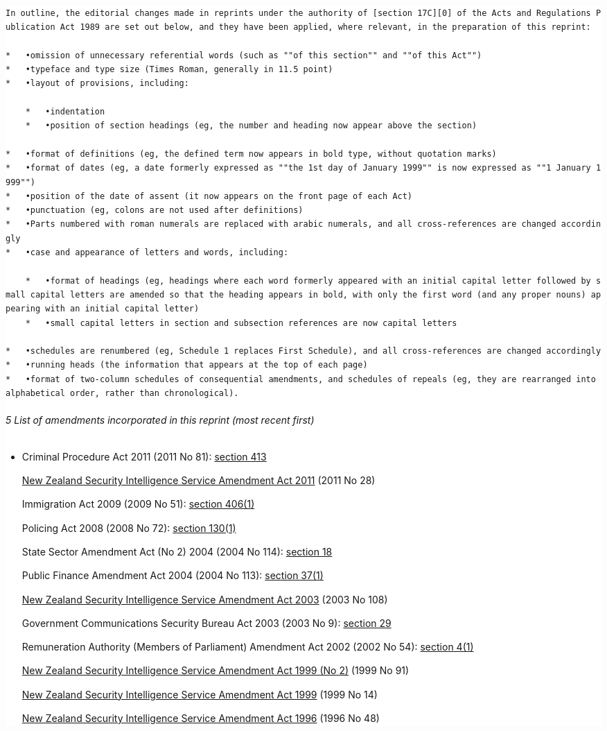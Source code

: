     In outline, the editorial changes made in reprints under the authority of [section 17C][0] of the Acts and Regulations Publication Act 1989 are set out below, and they have been applied, where relevant, in the preparation of this reprint:
        
    *   •omission of unnecessary referential words (such as ""of this section"" and ""of this Act"")
    *   •typeface and type size (Times Roman, generally in 11.5 point)
    *   •layout of provisions, including:
            
        *   •indentation
        *   •position of section headings (eg, the number and heading now appear above the section)
        
    *   •format of definitions (eg, the defined term now appears in bold type, without quotation marks)
    *   •format of dates (eg, a date formerly expressed as ""the 1st day of January 1999"" is now expressed as ""1 January 1999"")
    *   •position of the date of assent (it now appears on the front page of each Act)
    *   •punctuation (eg, colons are not used after definitions)
    *   •Parts numbered with roman numerals are replaced with arabic numerals, and all cross-references are changed accordingly
    *   •case and appearance of letters and words, including:
            
        *   •format of headings (eg, headings where each word formerly appeared with an initial capital letter followed by small capital letters are amended so that the heading appears in bold, with only the first word (and any proper nouns) appearing with an initial capital letter)
        *   •small capital letters in section and subsection references are now capital letters
        
    *   •schedules are renumbered (eg, Schedule 1 replaces First Schedule), and all cross-references are changed accordingly
    *   •running heads (the information that appears at the top of each page)
    *   •format of two-column schedules of consequential amendments, and schedules of repeals (eg, they are rearranged into alphabetical order, rather than chronological).
    
    

###### 5 List of amendments incorporated in this reprint (most recent first)
    
*   Criminal Procedure Act 2011 (2011 No 81): [section 413][95]
    
    [New Zealand Security Intelligence Service Amendment Act 2011][132] (2011 No 28)
    
    Immigration Act 2009 (2009 No 51): [section 406(1)][75]
    
    Policing Act 2008 (2008 No 72): [section 130(1)][96]
    
    State Sector Amendment Act (No 2) 2004 (2004 No 114): [section 18][119]
    
    Public Finance Amendment Act 2004 (2004 No 113): [section 37(1)][101]
    
    [New Zealand Security Intelligence Service Amendment Act 2003][133] (2003 No 108)
    
    Government Communications Security Bureau Act 2003 (2003 No 9): [section 29][102]
    
    Remuneration Authority (Members of Parliament) Amendment Act 2002 (2002 No 54): [section 4(1)][107]
    
    [New Zealand Security Intelligence Service Amendment Act 1999 (No 2)][134] (1999 No 91)
    
    [New Zealand Security Intelligence Service Amendment Act 1999][135] (1999 No 14)
    
    [New Zealand Security Intelligence Service Amendment Act 1996][136] (1996 No 48)
    

[0]: http://www.legislation.govt.nz/act/public/1969/0024/latest/link.aspx?id=DLM195466
[1]: http://www.legislation.govt.nz/act/public/1969/0024/latest/whole.html#DLM391608
[2]: http://www.legislation.govt.nz/act/public/1969/0024/latest/whole.html#DLM391610
[3]: http://www.legislation.govt.nz/act/public/1969/0024/latest/whole.html#DLM391611
[4]: http://www.legislation.govt.nz/act/public/1969/0024/latest/whole.html#DLM391801
[5]: http://www.legislation.govt.nz/act/public/1969/0024/latest/whole.html#DLM391803
[6]: http://www.legislation.govt.nz/act/public/1969/0024/latest/whole.html#DLM391804
[7]: http://www.legislation.govt.nz/act/public/1969/0024/latest/whole.html#DLM3881556
[8]: http://www.legislation.govt.nz/act/public/1969/0024/latest/whole.html#DLM391813
[9]: http://www.legislation.govt.nz/act/public/1969/0024/latest/whole.html#DLM391815
[10]: http://www.legislation.govt.nz/act/public/1969/0024/latest/whole.html#DLM391833
[11]: http://www.legislation.govt.nz/act/public/1969/0024/latest/whole.html#DLM3486200
[12]: http://www.legislation.govt.nz/act/public/1969/0024/latest/whole.html#DLM391837
[13]: http://www.legislation.govt.nz/act/public/1969/0024/latest/whole.html#DLM391840
[14]: http://www.legislation.govt.nz/act/public/1969/0024/latest/whole.html#DLM391843
[15]: http://www.legislation.govt.nz/act/public/1969/0024/latest/whole.html#DLM391846
[16]: http://www.legislation.govt.nz/act/public/1969/0024/latest/whole.html#DLM3486201
[17]: http://www.legislation.govt.nz/act/public/1969/0024/latest/whole.html#DLM391850
[18]: http://www.legislation.govt.nz/act/public/1969/0024/latest/whole.html#DLM3486202
[19]: http://www.legislation.govt.nz/act/public/1969/0024/latest/whole.html#DLM391853
[20]: http://www.legislation.govt.nz/act/public/1969/0024/latest/whole.html#DLM391855
[21]: http://www.legislation.govt.nz/act/public/1969/0024/latest/whole.html#DLM391857
[22]: http://www.legislation.govt.nz/act/public/1969/0024/latest/whole.html#DLM3486203
[23]: http://www.legislation.govt.nz/act/public/1969/0024/latest/whole.html#DLM391861
[24]: http://www.legislation.govt.nz/act/public/1969/0024/latest/whole.html#DLM3486204
[25]: http://www.legislation.govt.nz/act/public/1969/0024/latest/whole.html#DLM391865
[26]: http://www.legislation.govt.nz/act/public/1969/0024/latest/whole.html#DLM391871
[27]: http://www.legislation.govt.nz/act/public/1969/0024/latest/whole.html#DLM391875
[28]: http://www.legislation.govt.nz/act/public/1969/0024/latest/whole.html#DLM391877
[29]: http://www.legislation.govt.nz/act/public/1969/0024/latest/whole.html#DLM3881594
[30]: http://www.legislation.govt.nz/act/public/1969/0024/latest/whole.html#DLM3881595
[31]: http://www.legislation.govt.nz/act/public/1969/0024/latest/whole.html#DLM3881596
[32]: http://www.legislation.govt.nz/act/public/1969/0024/latest/whole.html#DLM3486205
[33]: http://www.legislation.govt.nz/act/public/1969/0024/latest/whole.html#DLM391884
[34]: http://www.legislation.govt.nz/act/public/1969/0024/latest/whole.html#DLM391886
[35]: http://www.legislation.govt.nz/act/public/1969/0024/latest/whole.html#DLM391888
[36]: http://www.legislation.govt.nz/act/public/1969/0024/latest/whole.html#DLM391890
[37]: http://www.legislation.govt.nz/act/public/1969/0024/latest/whole.html#DLM391892
[38]: http://www.legislation.govt.nz/act/public/1969/0024/latest/whole.html#DLM391894
[39]: http://www.legislation.govt.nz/act/public/1969/0024/latest/whole.html#DLM391896
[40]: http://www.legislation.govt.nz/act/public/1969/0024/latest/whole.html#DLM391898
[41]: http://www.legislation.govt.nz/act/public/1969/0024/latest/whole.html#DLM392000
[42]: http://www.legislation.govt.nz/act/public/1969/0024/latest/whole.html#DLM392004
[43]: http://www.legislation.govt.nz/act/public/1969/0024/latest/whole.html#DLM392009
[44]: http://www.legislation.govt.nz/act/public/1969/0024/latest/whole.html#DLM392010
[45]: http://www.legislation.govt.nz/act/public/1969/0024/latest/whole.html#DLM392012
[46]: http://www.legislation.govt.nz/act/public/1969/0024/latest/whole.html#DLM392013
[47]: http://www.legislation.govt.nz/act/public/1969/0024/latest/whole.html#DLM392015
[48]: http://www.legislation.govt.nz/act/public/1969/0024/latest/whole.html#DLM392017
[49]: http://www.legislation.govt.nz/act/public/1969/0024/latest/whole.html#DLM392018
[50]: http://www.legislation.govt.nz/act/public/1969/0024/latest/whole.html#DLM3486206
[51]: http://www.legislation.govt.nz/act/public/1969/0024/latest/whole.html#DLM392021
[52]: http://www.legislation.govt.nz/act/public/1969/0024/latest/whole.html#DLM392025
[53]: http://www.legislation.govt.nz/act/public/1969/0024/latest/whole.html#DLM392027
[54]: http://www.legislation.govt.nz/act/public/1969/0024/latest/whole.html#DLM392031
[55]: http://www.legislation.govt.nz/act/public/1969/0024/latest/whole.html#DLM392033
[56]: http://www.legislation.govt.nz/act/public/1969/0024/latest/whole.html#DLM392036
[57]: http://www.legislation.govt.nz/act/public/1969/0024/latest/whole.html#DLM392040
[58]: http://www.legislation.govt.nz/act/public/1969/0024/latest/whole.html#DLM392045
[59]: http://www.legislation.govt.nz/act/public/1969/0024/latest/whole.html#DLM392048
[60]: http://www.legislation.govt.nz/act/public/1969/0024/latest/whole.html#DLM392051
[61]: http://www.legislation.govt.nz/act/public/1969/0024/latest/whole.html#DLM392053
[62]: http://www.legislation.govt.nz/act/public/1969/0024/latest/whole.html#DLM392056
[63]: http://www.legislation.govt.nz/act/public/1969/0024/latest/link.aspx?id=DLM64790
[64]: http://www.legislation.govt.nz/act/public/1969/0024/latest/link.aspx?id=DLM328526
[65]: http://www.legislation.govt.nz/act/public/1969/0024/latest/link.aspx?id=DLM319569
[66]: http://www.legislation.govt.nz/act/public/1969/0024/latest/link.aspx?id=DLM1440300
[67]: http://www.legislation.govt.nz/act/public/1969/0024/latest/link.aspx?id=DLM328546
[68]: http://www.legislation.govt.nz/act/public/1969/0024/latest/link.aspx?id=DLM129117
[69]: http://www.legislation.govt.nz/act/public/1969/0024/latest/link.aspx?id=DLM152702
[70]: http://www.legislation.govt.nz/act/public/1969/0024/latest/link.aspx?id=DLM3390414
[71]: http://www.legislation.govt.nz/act/public/1969/0024/latest/link.aspx?id=DLM32246
[72]: http://www.legislation.govt.nz/act/public/1969/0024/latest/link.aspx?id=DLM20893
[73]: http://www.legislation.govt.nz/act/public/1969/0024/latest/link.aspx?id=DLM65915
[74]: http://www.legislation.govt.nz/act/public/1969/0024/latest/link.aspx?id=DLM392566
[75]: http://www.legislation.govt.nz/act/public/1969/0024/latest/link.aspx?id=DLM1441347
[76]: http://www.legislation.govt.nz/act/public/1969/0024/latest/link.aspx?id=DLM219998
[77]: http://www.legislation.govt.nz/act/public/1969/0024/latest/link.aspx?id=DLM392567
[78]: http://www.legislation.govt.nz/act/public/1969/0024/latest/link.aspx?id=DLM443683
[79]: http://www.legislation.govt.nz/act/public/1969/0024/latest/link.aspx?id=DLM32264
[80]: http://www.legislation.govt.nz/act/public/1969/0024/latest/link.aspx?id=DLM392568
[81]: http://www.legislation.govt.nz/act/public/1969/0024/latest/link.aspx?id=DLM3727102
[82]: http://www.legislation.govt.nz/act/public/1969/0024/latest/link.aspx?id=DLM32265
[83]: http://www.legislation.govt.nz/act/public/1969/0024/latest/link.aspx?id=DLM393665
[84]: http://www.legislation.govt.nz/act/public/1969/0024/latest/link.aspx?id=DLM393667
[85]: http://www.legislation.govt.nz/act/public/1969/0024/latest/whole.html#DLM391673
[86]: http://www.legislation.govt.nz/act/public/1969/0024/latest/link.aspx?id=DLM408335
[87]: http://www.legislation.govt.nz/act/public/1969/0024/latest/link.aspx?id=DLM3390450
[88]: http://www.legislation.govt.nz/act/public/1969/0024/latest/link.aspx?id=DLM32267
[89]: http://www.legislation.govt.nz/act/public/1969/0024/latest/link.aspx?id=DLM3390435
[90]: http://www.legislation.govt.nz/act/public/1969/0024/latest/link.aspx?id=DLM20894
[91]: http://www.legislation.govt.nz/act/public/1969/0024/latest/link.aspx?id=DLM32268
[92]: http://www.legislation.govt.nz/act/public/1969/0024/latest/link.aspx?id=DLM3390436
[93]: http://www.legislation.govt.nz/act/public/1969/0024/latest/link.aspx?id=DLM3390437
[94]: http://www.legislation.govt.nz/act/public/1969/0024/latest/link.aspx?id=DLM3727104
[95]: http://www.legislation.govt.nz/act/public/1969/0024/latest/link.aspx?id=DLM3360714
[96]: http://www.legislation.govt.nz/act/public/1969/0024/latest/link.aspx?id=DLM1102383
[97]: http://www.legislation.govt.nz/act/public/1969/0024/latest/link.aspx?id=DLM3390441
[98]: http://www.legislation.govt.nz/act/public/1969/0024/latest/link.aspx?id=DLM160808
[99]: http://www.legislation.govt.nz/act/public/1969/0024/latest/link.aspx?id=DLM392241
[100]: http://www.legislation.govt.nz/act/public/1969/0024/latest/link.aspx?id=DLM162700
[101]: http://www.legislation.govt.nz/act/public/1969/0024/latest/link.aspx?id=DLM328867
[102]: http://www.legislation.govt.nz/act/public/1969/0024/latest/link.aspx?id=DLM187860
[103]: http://www.legislation.govt.nz/act/public/1969/0024/latest/link.aspx?id=DLM3390443
[104]: http://www.legislation.govt.nz/act/public/1969/0024/latest/link.aspx?id=DLM3390444
[105]: http://www.legislation.govt.nz/act/public/1969/0024/latest/link.aspx?id=DLM3390445
[106]: http://www.legislation.govt.nz/act/public/1969/0024/latest/link.aspx?id=DLM15636
[107]: http://www.legislation.govt.nz/act/public/1969/0024/latest/link.aspx?id=DLM167443
[108]: http://www.legislation.govt.nz/act/public/1969/0024/latest/link.aspx?id=DLM129566
[109]: http://www.legislation.govt.nz/act/public/1969/0024/latest/link.aspx?id=DLM3390447
[110]: http://www.legislation.govt.nz/act/public/1969/0024/latest/link.aspx?id=DLM129571
[111]: http://www.legislation.govt.nz/act/public/1969/0024/latest/link.aspx?id=DLM392284
[112]: http://www.legislation.govt.nz/act/public/1969/0024/latest/link.aspx?id=DLM32290
[113]: http://www.legislation.govt.nz/act/public/1969/0024/latest/link.aspx?id=DLM392519
[114]: http://www.legislation.govt.nz/act/public/1969/0024/latest/link.aspx?id=DLM392520
[115]: http://www.legislation.govt.nz/act/public/1969/0024/latest/link.aspx?id=DLM392521
[116]: http://www.legislation.govt.nz/act/public/1969/0024/latest/link.aspx?id=DLM264952
[117]: http://www.legislation.govt.nz/act/public/1969/0024/latest/link.aspx?id=DLM392522
[118]: http://www.legislation.govt.nz/act/public/1969/0024/latest/link.aspx?id=DLM392523
[119]: http://www.legislation.govt.nz/act/public/1969/0024/latest/link.aspx?id=DLM329199
[120]: http://www.legislation.govt.nz/act/public/1969/0024/latest/link.aspx?id=DLM129109
[121]: http://www.legislation.govt.nz/act/public/1969/0024/latest/link.aspx?id=DLM130377
[122]: http://www.legislation.govt.nz/act/public/1969/0024/latest/link.aspx?id=DLM446000
[123]: http://www.legislation.govt.nz/act/public/1969/0024/latest/link.aspx?id=DLM439001
[124]: http://www.legislation.govt.nz/act/public/1969/0024/latest/link.aspx?id=DLM442179
[125]: http://www.legislation.govt.nz/act/public/1969/0024/latest/link.aspx?id=DLM3390449
[126]: http://www.legislation.govt.nz/act/public/1969/0024/latest/link.aspx?id=DLM392573
[127]: http://www.pco.parliament.govt.nz/reprints/
[128]: http://www.legislation.govt.nz/act/public/1969/0024/latest/link.aspx?id=DLM195439
[129]: http://www.pco.parliament.govt.nz/editorial-conventions/
[130]: http://www.legislation.govt.nz/act/public/1969/0024/latest/link.aspx?id=DLM195468
[131]: http://www.legislation.govt.nz/act/public/1969/0024/latest/link.aspx?id=DLM195470
[132]: http://www.legislation.govt.nz/act/public/1969/0024/latest/link.aspx?id=DLM3390402
[133]: http://www.legislation.govt.nz/act/public/1969/0024/latest/link.aspx?id=DLM219992
[134]: http://www.legislation.govt.nz/act/public/1969/0024/latest/link.aspx?id=DLM32239
[135]: http://www.legislation.govt.nz/act/public/1969/0024/latest/link.aspx?id=DLM20887
[136]: http://www.legislation.govt.nz/act/public/1969/0024/latest/link.aspx?id=DLM392560